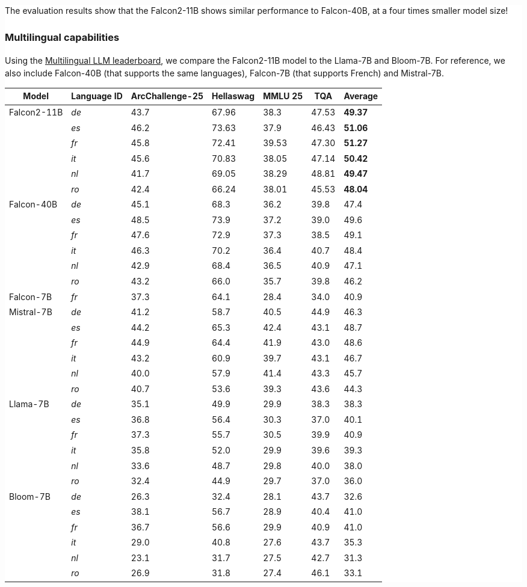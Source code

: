 The evaluation results show that the Falcon2-11B shows similar performance to Falcon-40B, at a four times smaller model size!

### Multilingual capabilities
Using the [Multilingual LLM leaderboard](https://huggingface.co/spaces/uonlp/open_multilingual_llm_leaderboard), we compare the Falcon2-11B model to the Llama-7B and Bloom-7B. For reference, we also include Falcon-40B (that supports the same languages), Falcon-7B (that supports French) and Mistral-7B.

| Model       | Language ID | ArcChallenge-25 | Hellaswag | MMLU 25 | TQA | Average |
|-------------|-------------|----------|----------|----------|-----------|----------|
| Falcon2-11B | *de*        | 43.7     | 67.96    | 38.3     | 47.53     | **49.37** |
|             | *es*        | 46.2     | 73.63    | 37.9     | 46.43     | **51.06** |
|             | *fr*        | 45.8     | 72.41    | 39.53    | 47.30     | **51.27** |
|             | *it*        | 45.6     | 70.83    | 38.05    | 47.14     | **50.42** |
|             | *nl*        | 41.7     | 69.05    | 38.29    | 48.81     | **49.47** |
|             | *ro*        | 42.4     | 66.24    | 38.01    | 45.53     | **48.04** |
| Falcon-40B  | *de*        | 45.1     | 68.3     | 36.2     | 39.8      | 47.4  |
|             | *es*        | 48.5     | 73.9     | 37.2     | 39.0      | 49.6  |
|             | *fr*        | 47.6     | 72.9     | 37.3     | 38.5      | 49.1  |
|             | *it*        | 46.3     | 70.2     | 36.4     | 40.7      | 48.4  |
|             | *nl*        | 42.9     | 68.4     | 36.5     | 40.9      | 47.1  |
|             | *ro*        | 43.2     | 66.0     | 35.7     | 39.8      | 46.2  |
| Falcon-7B   | *fr*        | 37.3     | 64.1     | 28.4     | 34.0      | 40.9  |
| Mistral-7B  | *de*        | 41.2     | 58.7     | 40.5     | 44.9      | 46.3  |
|             | *es*        | 44.2     | 65.3     | 42.4     | 43.1      | 48.7  |
|             | *fr*        | 44.9     | 64.4     | 41.9     | 43.0      | 48.6  |
|             | *it*        | 43.2     | 60.9     | 39.7     | 43.1      | 46.7  |
|             | *nl*        | 40.0     | 57.9     | 41.4     | 43.3      | 45.7  |
|             | *ro*        | 40.7     | 53.6     | 39.3     | 43.6      | 44.3  |
| Llama-7B    | *de*        | 35.1     | 49.9     | 29.9     | 38.3      | 38.3  |
|             | *es*        | 36.8     | 56.4     | 30.3     | 37.0      | 40.1  |
|             | *fr*        | 37.3     | 55.7     | 30.5     | 39.9      | 40.9  |
|             | *it*        | 35.8     | 52.0     | 29.9     | 39.6      | 39.3  |
|             | *nl*        | 33.6     | 48.7     | 29.8     | 40.0      | 38.0  |
|             | *ro*        | 32.4     | 44.9     | 29.7     | 37.0      | 36.0  |
| Bloom-7B    | *de*        | 26.3     |  32.4     | 28.1    | 43.7      | 32.6  |
|             | *es*        | 38.1     | 56.7     | 28.9     | 40.4      | 41.0  |
|             | *fr*        | 36.7     | 56.6     | 29.9     | 40.9      | 41.0  |
|             | *it*        | 29.0     | 40.8     | 27.6     | 43.7      | 35.3  |
|             | *nl*        | 23.1     | 31.7     | 27.5     | 42.7      | 31.3  |
|             | *ro*        | 26.9     | 31.8     | 27.4     | 46.1      | 33.1  |
